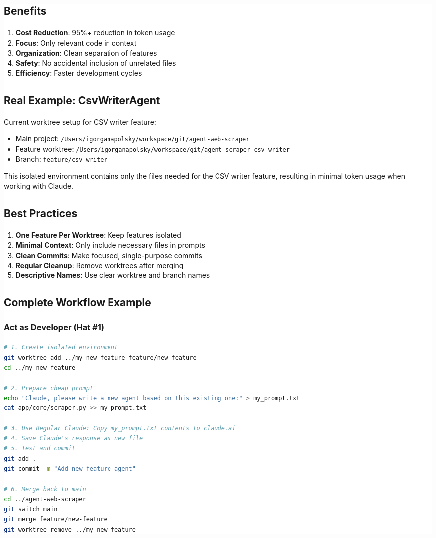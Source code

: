## Benefits

1. **Cost Reduction**: 95%+ reduction in token usage
2. **Focus**: Only relevant code in context
3. **Organization**: Clean separation of features
4. **Safety**: No accidental inclusion of unrelated files
5. **Efficiency**: Faster development cycles

## Real Example: CsvWriterAgent

Current worktree setup for CSV writer feature:
- Main project: `/Users/igorganapolsky/workspace/git/agent-web-scraper`
- Feature worktree: `/Users/igorganapolsky/workspace/git/agent-scraper-csv-writer`
- Branch: `feature/csv-writer`

This isolated environment contains only the files needed for the CSV writer feature, resulting in minimal token usage when working with Claude.

## Best Practices

1. **One Feature Per Worktree**: Keep features isolated
2. **Minimal Context**: Only include necessary files in prompts
3. **Clean Commits**: Make focused, single-purpose commits
4. **Regular Cleanup**: Remove worktrees after merging
5. **Descriptive Names**: Use clear worktree and branch names

## Complete Workflow Example

### Act as Developer (Hat #1)
```bash
# 1. Create isolated environment
git worktree add ../my-new-feature feature/new-feature
cd ../my-new-feature

# 2. Prepare cheap prompt
echo "Claude, please write a new agent based on this existing one:" > my_prompt.txt
cat app/core/scraper.py >> my_prompt.txt

# 3. Use Regular Claude: Copy my_prompt.txt contents to claude.ai
# 4. Save Claude's response as new file
# 5. Test and commit
git add .
git commit -m "Add new feature agent"

# 6. Merge back to main
cd ../agent-web-scraper
git switch main
git merge feature/new-feature
git worktree remove ../my-new-feature
```
